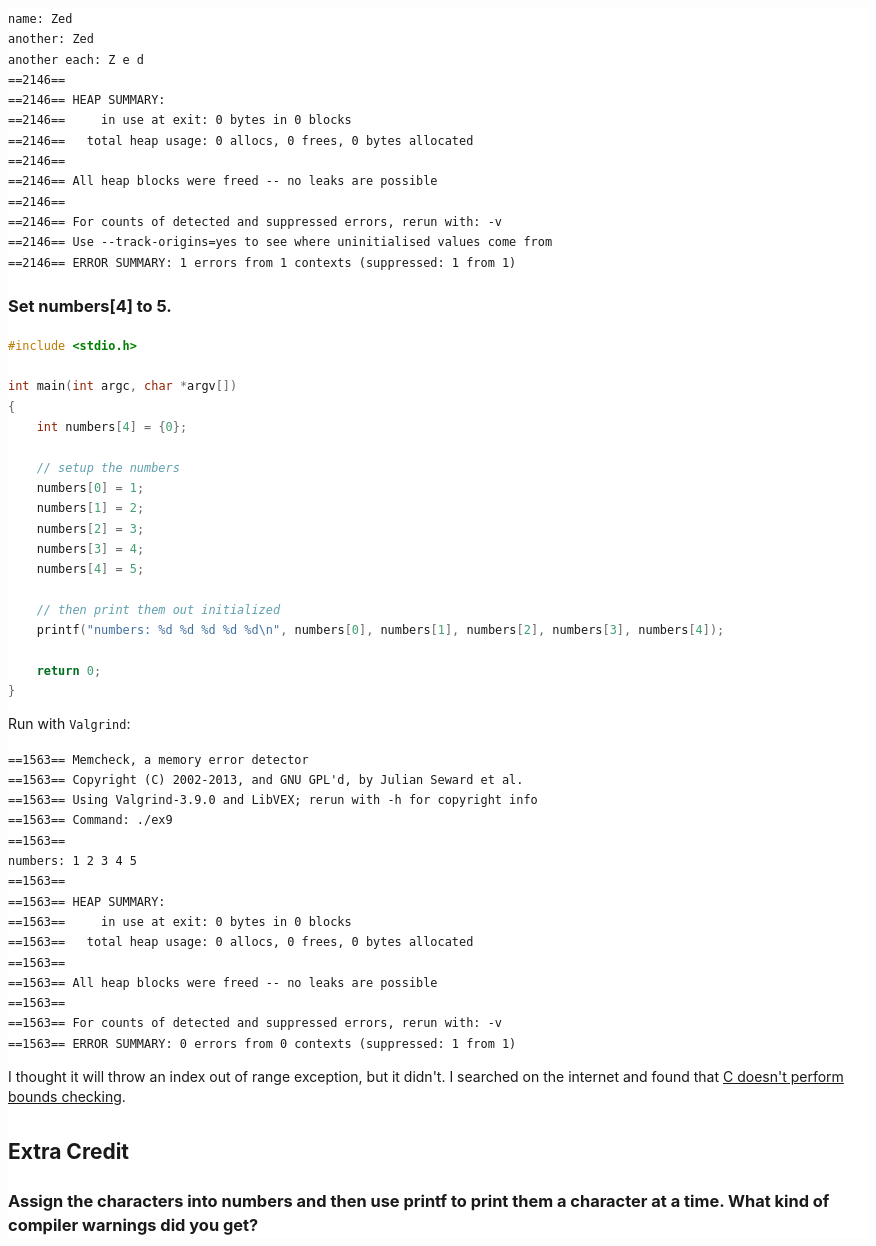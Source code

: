 ```
name: Zed
another: Zed
another each: Z e d
==2146==
==2146== HEAP SUMMARY:
==2146==     in use at exit: 0 bytes in 0 blocks
==2146==   total heap usage: 0 allocs, 0 frees, 0 bytes allocated
==2146==
==2146== All heap blocks were freed -- no leaks are possible
==2146==
==2146== For counts of detected and suppressed errors, rerun with: -v
==2146== Use --track-origins=yes to see where uninitialised values come from
==2146== ERROR SUMMARY: 1 errors from 1 contexts (suppressed: 1 from 1)
```
### Set numbers[4] to 5.
```c
#include <stdio.h>

int main(int argc, char *argv[])
{
    int numbers[4] = {0};

    // setup the numbers
    numbers[0] = 1;
    numbers[1] = 2;
    numbers[2] = 3;
    numbers[3] = 4;
    numbers[4] = 5;

    // then print them out initialized
    printf("numbers: %d %d %d %d %d\n", numbers[0], numbers[1], numbers[2], numbers[3], numbers[4]);

    return 0;
}
```
Run with `Valgrind`:
```
==1563== Memcheck, a memory error detector
==1563== Copyright (C) 2002-2013, and GNU GPL'd, by Julian Seward et al.
==1563== Using Valgrind-3.9.0 and LibVEX; rerun with -h for copyright info
==1563== Command: ./ex9
==1563==
numbers: 1 2 3 4 5
==1563==
==1563== HEAP SUMMARY:
==1563==     in use at exit: 0 bytes in 0 blocks
==1563==   total heap usage: 0 allocs, 0 frees, 0 bytes allocated
==1563==
==1563== All heap blocks were freed -- no leaks are possible
==1563==
==1563== For counts of detected and suppressed errors, rerun with: -v
==1563== ERROR SUMMARY: 0 errors from 0 contexts (suppressed: 1 from 1)
```
I thought it will throw an index out of range exception, but it didn't. I searched on the internet and found that [C doesn't perform bounds checking](http://stackoverflow.com/questions/671703/array-index-out-of-bound-in-c).
## Extra Credit
### Assign the characters into numbers and then use printf to print them a character at a time. What kind of compiler warnings did you get?